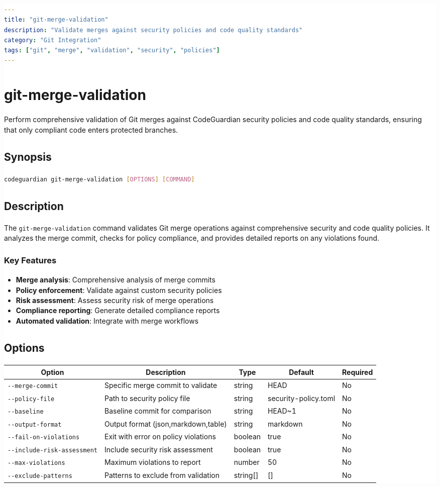 ```yaml
---
title: "git-merge-validation"
description: "Validate merges against security policies and code quality standards"
category: "Git Integration"
tags: ["git", "merge", "validation", "security", "policies"]
---
```


# git-merge-validation

Perform comprehensive validation of Git merges against CodeGuardian security policies and code quality standards, ensuring that only compliant code enters protected branches.

## Synopsis

```bash
codeguardian git-merge-validation [OPTIONS] [COMMAND]
```

## Description

The `git-merge-validation` command validates Git merge operations against comprehensive security and code quality policies. It analyzes the merge commit, checks for policy compliance, and provides detailed reports on any violations found.

### Key Features

- **Merge analysis**: Comprehensive analysis of merge commits
- **Policy enforcement**: Validate against custom security policies
- **Risk assessment**: Assess security risk of merge operations
- **Compliance reporting**: Generate detailed compliance reports
- **Automated validation**: Integrate with merge workflows

## Options

| Option | Description | Type | Default | Required |
|--------|-------------|------|---------|----------|
| `--merge-commit` | Specific merge commit to validate | string | HEAD | No |
| `--policy-file` | Path to security policy file | string | security-policy.toml | No |
| `--baseline` | Baseline commit for comparison | string | HEAD~1 | No |
| `--output-format` | Output format (json,markdown,table) | string | markdown | No |
| `--fail-on-violations` | Exit with error on policy violations | boolean | true | No |
| `--include-risk-assessment` | Include security risk assessment | boolean | true | No |
| `--max-violations` | Maximum violations to report | number | 50 | No |
| `--exclude-patterns` | Patterns to exclude from validation | string[] | [] | No |
